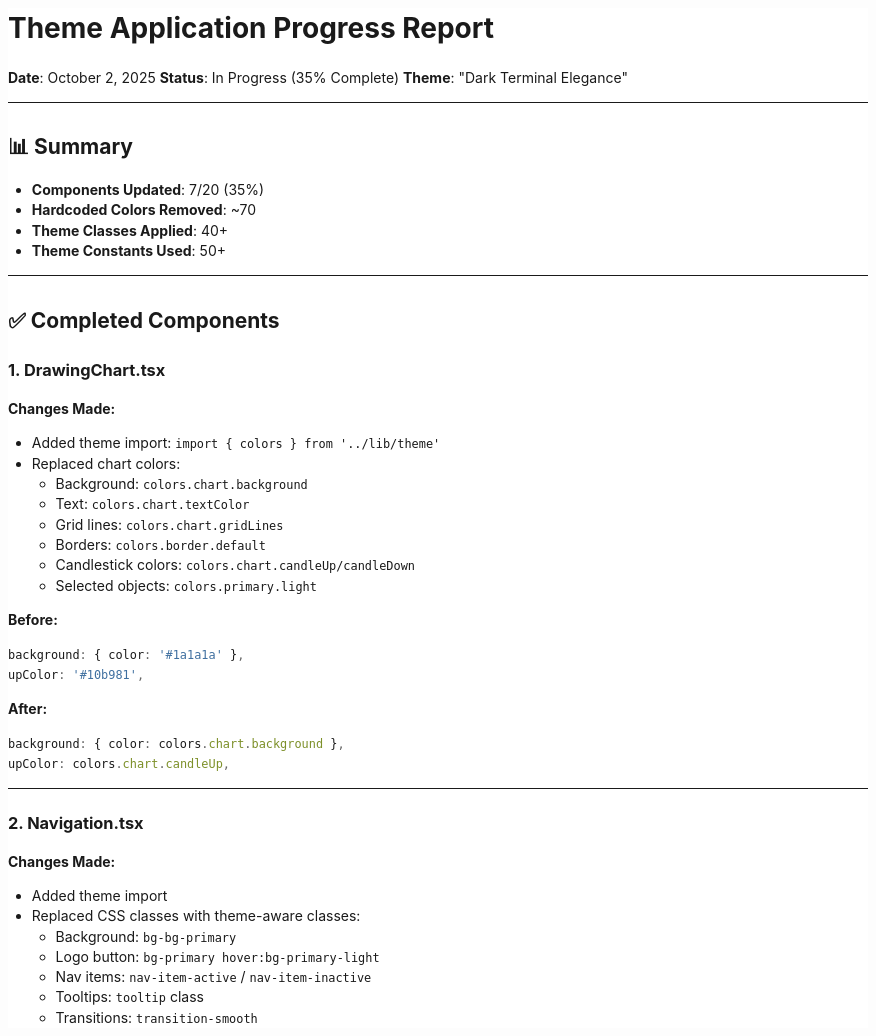 # Theme Application Progress Report

**Date**: October 2, 2025
**Status**: In Progress (35% Complete)
**Theme**: "Dark Terminal Elegance"

---

## 📊 Summary

- **Components Updated**: 7/20 (35%)
- **Hardcoded Colors Removed**: ~70
- **Theme Classes Applied**: 40+
- **Theme Constants Used**: 50+

---

## ✅ Completed Components

### 1. DrawingChart.tsx

**Changes Made:**

- Added theme import: `import { colors } from '../lib/theme'`
- Replaced chart colors:
  - Background: `colors.chart.background`
  - Text: `colors.chart.textColor`
  - Grid lines: `colors.chart.gridLines`
  - Borders: `colors.border.default`
  - Candlestick colors: `colors.chart.candleUp/candleDown`
  - Selected objects: `colors.primary.light`

**Before:**

```typescript
background: { color: '#1a1a1a' },
upColor: '#10b981',
```

**After:**

```typescript
background: { color: colors.chart.background },
upColor: colors.chart.candleUp,
```

---

### 2. Navigation.tsx

**Changes Made:**

- Added theme import
- Replaced CSS classes with theme-aware classes:
  - Background: `bg-bg-primary`
  - Logo button: `bg-primary hover:bg-primary-light`
  - Nav items: `nav-item-active` / `nav-item-inactive`
  - Tooltips: `tooltip` class
  - Transitions: `transition-smooth`
